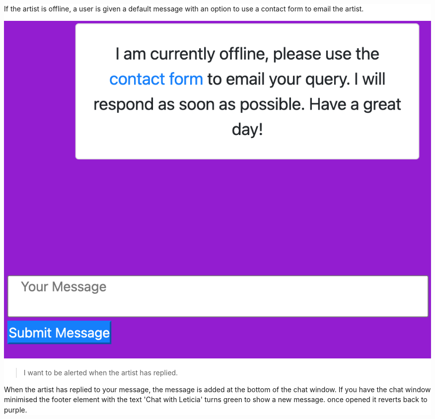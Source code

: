If the artist is offline, a user is given a default message with an option to use a contact form to email the artist.

![Chat Offline](media/readme/chatoffline.png) 

> I want to be alerted when the artist has replied. 

When the artist has replied to your message, the message is added at the bottom of the chat window. If you have the chat window minimised the footer element with the text 'Chat with Leticia' turns green to show a new message. once opened it reverts back to purple. 

